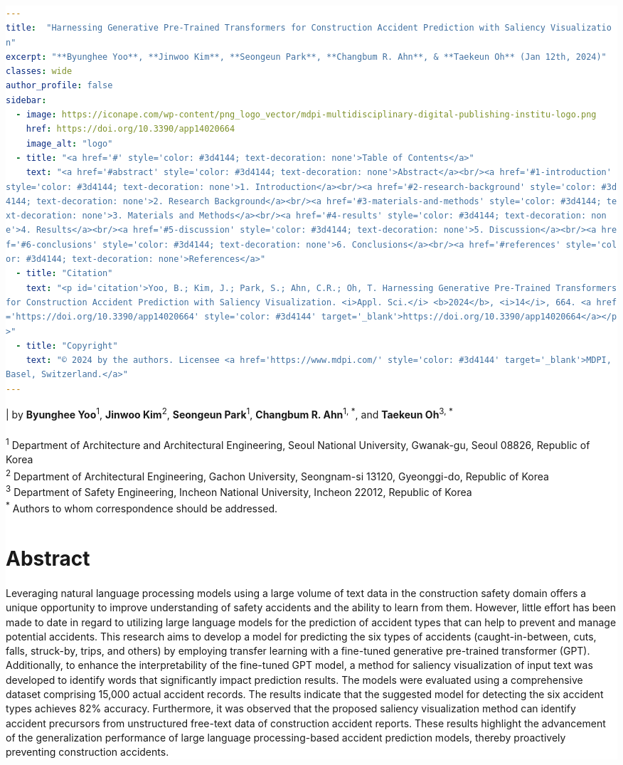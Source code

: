 ```yaml
---
title:  "Harnessing Generative Pre-Trained Transformers for Construction Accident Prediction with Saliency Visualization"
excerpt: "**Byunghee Yoo**, **Jinwoo Kim**, **Seongeun Park**, **Changbum R. Ahn**, & **Taekeun Oh** (Jan 12th, 2024)"
classes: wide
author_profile: false
sidebar:
  - image: https://iconape.com/wp-content/png_logo_vector/mdpi-multidisciplinary-digital-publishing-institu-logo.png
    href: https://doi.org/10.3390/app14020664
    image_alt: "logo"
  - title: "<a href='#' style='color: #3d4144; text-decoration: none'>Table of Contents</a>"
    text: "<a href='#abstract' style='color: #3d4144; text-decoration: none'>Abstract</a><br/><a href='#1-introduction' style='color: #3d4144; text-decoration: none'>1. Introduction</a><br/><a href='#2-research-background' style='color: #3d4144; text-decoration: none'>2. Research Background</a><br/><a href='#3-materials-and-methods' style='color: #3d4144; text-decoration: none'>3. Materials and Methods</a><br/><a href='#4-results' style='color: #3d4144; text-decoration: none'>4. Results</a><br/><a href='#5-discussion' style='color: #3d4144; text-decoration: none'>5. Discussion</a><br/><a href='#6-conclusions' style='color: #3d4144; text-decoration: none'>6. Conclusions</a><br/><a href='#references' style='color: #3d4144; text-decoration: none'>References</a>"
  - title: "Citation"
    text: "<p id='citation'>Yoo, B.; Kim, J.; Park, S.; Ahn, C.R.; Oh, T. Harnessing Generative Pre-Trained Transformers for Construction Accident Prediction with Saliency Visualization. <i>Appl. Sci.</i> <b>2024</b>, <i>14</i>, 664. <a href='https://doi.org/10.3390/app14020664' style='color: #3d4144' target='_blank'>https://doi.org/10.3390/app14020664</a></p>"
  - title: "Copyright"
    text: "© 2024 by the authors. Licensee <a href='https://www.mdpi.com/' style='color: #3d4144' target='_blank'>MDPI, Basel, Switzerland.</a>"
---
```


| by **Byunghee Yoo**<sup>1</sup>, **Jinwoo Kim**<sup>2</sup>, **Seongeun Park**<sup>1</sup>, **Changbum R. Ahn**<sup>1, *</sup>, and **Taekeun Oh**<sup>3, *</sup><br/><br/><sup>1</sup> Department of Architecture and Architectural Engineering, Seoul National University, Gwanak-gu, Seoul 08826, Republic of Korea<br/><sup>2</sup> Department of Architectural Engineering, Gachon University, Seongnam-si 13120, Gyeonggi-do, Republic of Korea<br/><sup>3</sup> Department of Safety Engineering, Incheon National University, Incheon 22012, Republic of Korea<br/><sup>\*</sup> Authors to whom correspondence should be addressed.

# Abstract

Leveraging natural language processing models using a large volume of text data in the construction safety domain offers a unique opportunity to improve understanding of safety accidents and the ability to learn from them. However, little effort has been made to date in regard to utilizing large language models for the prediction of accident types that can help to prevent and manage potential accidents. This research aims to develop a model for predicting the six types of accidents (caught-in-between, cuts, falls, struck-by, trips, and others) by employing transfer learning with a fine-tuned generative pre-trained transformer (GPT). Additionally, to enhance the interpretability of the fine-tuned GPT model, a method for saliency visualization of input text was developed to identify words that significantly impact prediction results. The models were evaluated using a comprehensive dataset comprising 15,000 actual accident records. The results indicate that the suggested model for detecting the six accident types achieves 82% accuracy. Furthermore, it was observed that the proposed saliency visualization method can identify accident precursors from unstructured free-text data of construction accident reports. These results highlight the advancement of the generalization performance of large language processing-based accident prediction models, thereby proactively preventing construction accidents.
